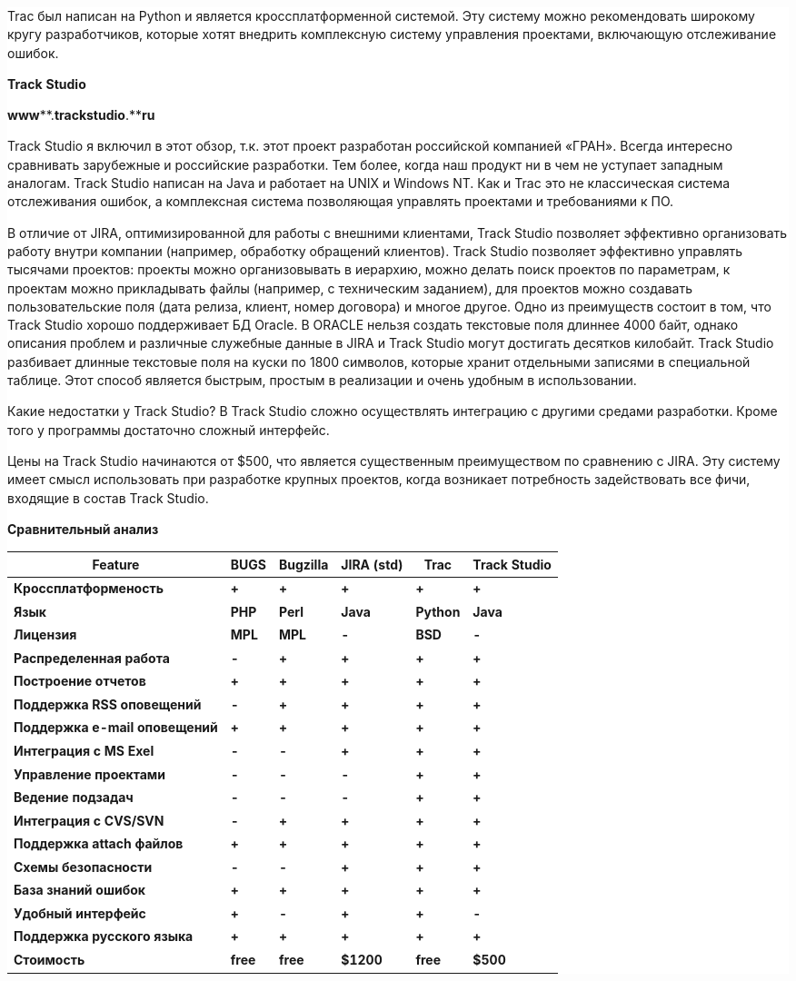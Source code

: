 Trac был написан на Python и является кроссплатформенной системой. Эту систему можно рекомендовать широкому кругу разработчиков, которые хотят внедрить комплексную систему управления проектами, включающую отслеживание ошибок.

**Track** **Studio**

**www****.****trackstudio****.****ru**

Track Studio я включил в этот обзор, т.к. этот проект разработан российской компанией «ГРАН». Всегда интересно сравнивать зарубежные и российские разработки. Тем более, когда наш продукт ни в чем не уступает западным аналогам. Track Studio написан на Java и работает на UNIX и Windows NT. Как и Trac это не классическая система отслеживания ошибок, а комплексная система позволяющая управлять проектами и требованиями к ПО.  

В отличие от JIRA, оптимизированной для работы с внешними клиентами, Track Studio позволяет эффективно организовать работу внутри компании (например, обработку обращений клиентов). Track Studio позволяет эффективно управлять тысячами проектов: проекты можно организовывать в иерархию, можно делать поиск проектов по параметрам, к проектам можно прикладывать файлы (например, с техническим заданием), для проектов можно создавать пользовательские поля (дата релиза, клиент, номер договора) и многое другое. Одно из преимуществ состоит в том, что Track Studio хорошо поддерживает БД Oracle. В ORACLE нельзя создать текстовые поля длиннее 4000 байт, однако описания проблем и различные служебные данные в JIRA и Track Studio могут достигать десятков килобайт. Track Studio разбивает длинные текстовые поля на куски по 1800 символов, которые хранит отдельными записями в специальной таблице. Этот способ является быстрым, простым в реализации и очень удобным в использовании.

Какие недостатки у Track Studio? В Track Studio сложно осуществлять интеграцию с другими средами разработки. Кроме того у программы достаточно сложный интерфейс.

Цены на Track Studio начинаются от $500, что является существенным преимуществом по сравнению с JIRA. Эту систему имеет смысл использовать при разработке крупных проектов, когда возникает потребность задействовать все фичи, входящие в состав Track Studio.

**Сравнительный анализ**

| **Feature** | **BUGS** | **Bugzilla** | **JIRA (std)** | **Trac** | **Track Studio** |
|---------|------|----------|------------|------|--------------|
| **Кроссплатформеность** | **+** | **+** | **+** | **+** | **+** | 
| **Язык** | **PHP** | **Perl** | **Java** | **Python** | **Java** | 
| **Лицензия** | **MPL** | **MPL** | **-** | **BSD** | **-** | 
| **Распределенная работа** | **-** | **+** | **+** | **+** | **+** | 
| **Построение отчетов** | **+** | **+** | **+** | **+** | **+** | 
| **Поддержка** **RSS** **оповещений** | **-** | **+** | **+** | **+** | **+** |
| **Поддержка** **e-mail** **оповещений** | **+** | **+** | **+** | **+** | **+** | 
| **Интеграция с** **MS Exel** | **-** | **-** | **+** | **+** | **+** | 
| **Управление проектами** | **-** | **-** | **-** | **+** | **+** | 
| **Ведение подзадач** | **-** | **-** | **-** | **+** | **+** | 
| **Интеграция с** **CVS/SVN** | **-** | **+** | **+** | **+** | **+** |
| **Поддержка** **attach** **файлов** | **+** | **+** | **+** | **+** | **+** | 
| **Схемы безопасности** | **-** | **-** | **+** | **+** | **+** | 
| **База знаний ошибок** | **+** | **+** | **+** | **+** | **+** | 
| **Удобный интерфейс** | **+** | **-** | **+** | **+** | **-** | 
| **Поддержка русского** **языка** | **+** | **+** | **+** | **+** | **+** | 
| **Стоимость** | **free** | **free** | **$1200** | **free** | **$500** | 

